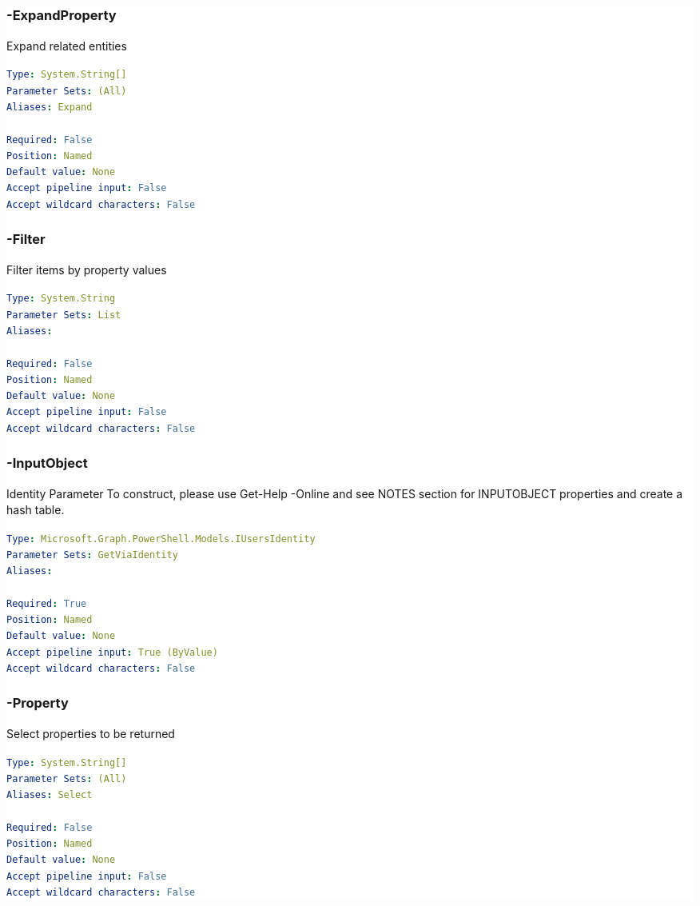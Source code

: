 ### -ExpandProperty
Expand related entities

```yaml
Type: System.String[]
Parameter Sets: (All)
Aliases: Expand

Required: False
Position: Named
Default value: None
Accept pipeline input: False
Accept wildcard characters: False
```

### -Filter
Filter items by property values

```yaml
Type: System.String
Parameter Sets: List
Aliases:

Required: False
Position: Named
Default value: None
Accept pipeline input: False
Accept wildcard characters: False
```

### -InputObject
Identity Parameter
To construct, please use Get-Help -Online and see NOTES section for INPUTOBJECT properties and create a hash table.

```yaml
Type: Microsoft.Graph.PowerShell.Models.IUsersIdentity
Parameter Sets: GetViaIdentity
Aliases:

Required: True
Position: Named
Default value: None
Accept pipeline input: True (ByValue)
Accept wildcard characters: False
```

### -Property
Select properties to be returned

```yaml
Type: System.String[]
Parameter Sets: (All)
Aliases: Select

Required: False
Position: Named
Default value: None
Accept pipeline input: False
Accept wildcard characters: False
```
